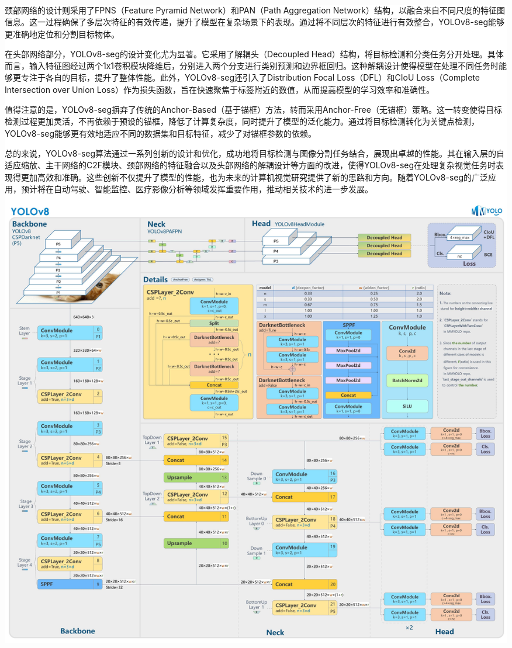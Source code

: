 颈部网络的设计则采用了FPNS（Feature Pyramid Network）和PAN（Path Aggregation Network）结构，以融合来自不同尺度的特征图信息。这一过程确保了多层次特征的有效传递，提升了模型在复杂场景下的表现。通过将不同层次的特征进行有效整合，YOLOv8-seg能够更准确地定位和分割目标物体。

在头部网络部分，YOLOv8-seg的设计变化尤为显著。它采用了解耦头（Decoupled Head）结构，将目标检测和分类任务分开处理。具体而言，输入特征图经过两个1x1卷积模块降维后，分别进入两个分支进行类别预测和边界框回归。这种解耦设计使得模型在处理不同任务时能够更专注于各自的目标，提升了整体性能。此外，YOLOv8-seg还引入了Distribution Focal Loss（DFL）和CIoU Loss（Complete Intersection over Union Loss）作为损失函数，旨在快速聚焦于标签附近的数值，从而提高模型的学习效率和准确性。

值得注意的是，YOLOv8-seg摒弃了传统的Anchor-Based（基于锚框）方法，转而采用Anchor-Free（无锚框）策略。这一转变使得目标检测过程更加灵活，不再依赖于预设的锚框，降低了计算复杂度，同时提升了模型的泛化能力。通过将目标检测转化为关键点检测，YOLOv8-seg能够更有效地适应不同的数据集和目标特征，减少了对锚框参数的依赖。

总的来说，YOLOv8-seg算法通过一系列创新的设计和优化，成功地将目标检测与图像分割任务结合，展现出卓越的性能。其在输入层的自适应缩放、主干网络的C2F模块、颈部网络的特征融合以及头部网络的解耦设计等方面的改进，使得YOLOv8-seg在处理复杂视觉任务时表现得更加高效和准确。这些创新不仅提升了模型的性能，也为未来的计算机视觉研究提供了新的思路和方向。随着YOLOv8-seg的广泛应用，预计将在自动驾驶、智能监控、医疗影像分析等领域发挥重要作用，推动相关技术的进一步发展。

![18.png](18.png)
